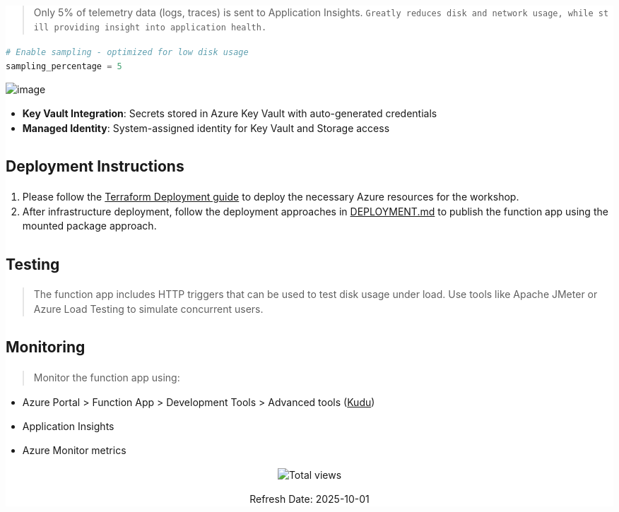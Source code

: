  > Only 5% of telemetry data (logs, traces) is sent to Application Insights. `Greatly reduces disk and network usage, while still providing insight into application health.`
  
  ```terraform
  # Enable sampling - optimized for low disk usage
  sampling_percentage = 5
  ```

  <img width="1903" height="837" alt="image" src="https://github.com/user-attachments/assets/48c3c1c1-b4df-4483-b204-37886708a614" />

- **Key Vault Integration**: Secrets stored in Azure Key Vault with auto-generated credentials
- **Managed Identity**: System-assigned identity for Key Vault and Storage access

## Deployment Instructions

1. Please follow the [Terraform Deployment guide](./terraform-infrastructure/README.md) to deploy the necessary Azure resources for the workshop.
2. After infrastructure deployment, follow the deployment approaches in [DEPLOYMENT.md](./DEPLOYMENT.md) to publish the function app using the mounted package approach.

## Testing

> The function app includes HTTP triggers that can be used to test disk usage under load. Use tools like Apache JMeter or Azure Load Testing to simulate concurrent users.

## Monitoring

> Monitor the function app using:

- Azure Portal > Function App > Development Tools > Advanced tools ([Kudu](https://learn.microsoft.com/en-us/azure/app-service/resources-kudu))

- Application Insights
- Azure Monitor metrics


<div align="center">
  <img src="https://img.shields.io/badge/Total%20views-1320-limegreen" alt="Total views">
  <p>Refresh Date: 2025-10-01</p>
</div>

